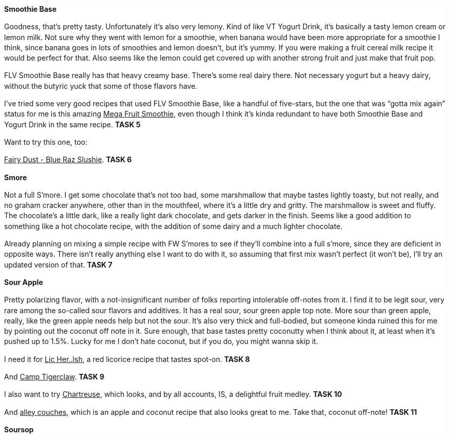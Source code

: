 **Smoothie Base**

Goodness, that’s pretty tasty. Unfortunately it’s also very lemony. Kind of like VT Yogurt Drink, it’s basically a tasty lemon cream or lemon milk. Not sure why they went with lemon for a smoothie, when banana would have been more appropriate for a smoothie I think, since banana goes in lots of smoothies and lemon doesn’t, but it’s yummy. If you were making a fruit cereal milk recipe it would be perfect for that. Also seems like the lemon could get covered up with another strong fruit and just make that fruit pop.

FLV Smoothie Base really has that heavy creamy base.  There’s some real dairy there. Not necessary yogurt but a heavy dairy, without the butyric yuck that some of those flavors have.

I’ve tried some very good recipes that used FLV Smoothie Base, like a handful of five-stars, but the one that was “gotta mix again” status for me is this amazing [Mega Fruit Smoothie](https://alltheflavors.com/recipes/144316#mega_fruit_smoothie_developed_by_developed), even though I think it’s kinda redundant to have both Smoothie Base and Yogurt Drink in the same recipe. **TASK 5**

Want to try this one, too:

[Fairy Dust - Blue Raz Slushie](https://alltheflavors.com/recipes/269447#fairy_dust_blue_raz_slushie_mwc_best_recipe_by_diyejuices). **TASK 6**

**Smore**

Not a full S’more. I get some chocolate that’s not too bad, some marshmallow that maybe tastes lightly toasty, but not really, and no graham cracker anywhere, other than in the mouthfeel, where it’s a little dry and gritty. The marshmallow is sweet and fluffy. The chocolate’s a little dark, like a really light dark chocolate, and gets darker in the finish. Seems like a good addition to something like a hot chocolate recipe, with the addition of some dairy and a much lighter chocolate.  

Already planning on mixing a simple recipe with FW S’mores to see if they’ll combine into a full s’more, since they are deficient in opposite ways. There isn’t really anything else I want to do with it, so assuming that first mix wasn’t perfect (it won’t be), I’ll try an updated version of that. **TASK 7**

**Sour Apple**

Pretty polarizing flavor, with a not-insignificant number of folks reporting intolerable off-notes from it. I find it to be legit sour, very rare among the so-called sour flavors and additives. It has a real sour, sour green apple top note. More sour than green apple, really, like the green apple needs help but not the sour. It’s also very thick and full-bodied, but someone kinda ruined this for me by pointing out the coconut off note in it. Sure enough, that base tastes pretty coconutty when I think about it, at least when it’s pushed up to 1.5%. Lucky for me I don’t hate coconut, but if you do, you might wanna skip it.

I need it for [Lic Her..Ish](https://alltheflavors.com/recipes/69073#lic_her_ish_by_digitaldrops), a red licorice recipe that tastes spot-on. **TASK 8**

And [Camp Tigerclaw](https://alltheflavors.com/recipes/127046#camp_tigerclaw_by_concreteriver). **TASK 9**

I also want to try [Chartreuse](https://alltheflavors.com/recipes/201995#chartreuse_by_staybert), which looks, and by all accounts, IS, a delightful fruit medley. **TASK 10**

And [alley couches](https://alltheflavors.com/recipes/259827#alley_couches_by_chumbles), which is an apple and coconut recipe that also looks great to me. Take that, coconut off-note! **TASK 11**

**Soursop**
